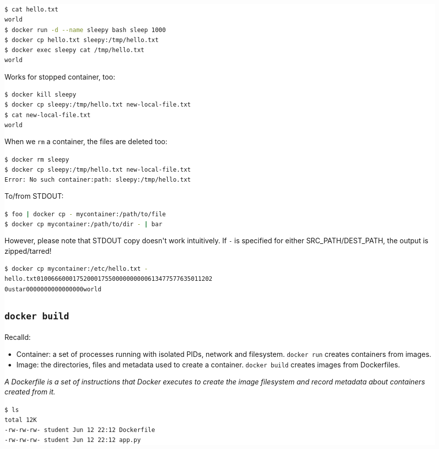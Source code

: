 ```bash
$ cat hello.txt
world
$ docker run -d --name sleepy bash sleep 1000
$ docker cp hello.txt sleepy:/tmp/hello.txt
$ docker exec sleepy cat /tmp/hello.txt
world
```

Works for stopped container, too:
```bash
$ docker kill sleepy
$ docker cp sleepy:/tmp/hello.txt new-local-file.txt
$ cat new-local-file.txt
world
```

When we `rm` a container, the files are deleted too:
```bash
$ docker rm sleepy
$ docker cp sleepy:/tmp/hello.txt new-local-file.txt
Error: No such container:path: sleepy:/tmp/hello.txt
```

To/from STDOUT:
```bash
$ foo | docker cp - mycontainer:/path/to/file
$ docker cp mycontainer:/path/to/dir - | bar
```

However, please note that STDOUT copy doesn't work intuitively. If `-` is specified for either SRC_PATH/DEST_PATH, the output is zipped/tarred!

```bash
$ docker cp mycontainer:/etc/hello.txt -
hello.txt0100666000175200017550000000000613477577635011202
0ustar0000000000000000world
```


## `docker build`
Recalld:
* Container: a set of processes running with isolated PIDs, network and filesystem. `docker run` creates containers from images.
* Image: the directories, files and metadata used to create a container. `docker build` creates images from Dockerfiles.


_A Dockerfile is a set of instructions that Docker executes
to create the image filesystem and record metadata
about containers created from it._

```bash
$ ls
total 12K
-rw-rw-rw- student Jun 12 22:12 Dockerfile
-rw-rw-rw- student Jun 12 22:12 app.py
```
